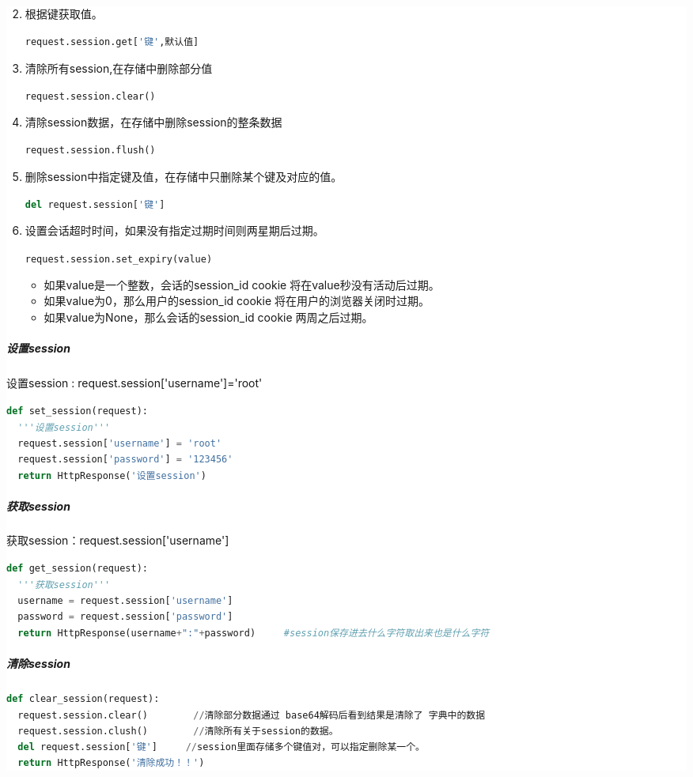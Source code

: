 2. 根据键获取值。

   ```python
   request.session.get['键',默认值]
   ```

3. 清除所有session,在存储中删除部分值

   ```python
   request.session.clear()
   ```

4. 清除session数据，在存储中删除session的整条数据

   ```python
   request.session.flush()
   ```

5. 删除session中指定键及值，在存储中只删除某个键及对应的值。

   ```python
   del request.session['键']
   ```

6. 设置会话超时时间，如果没有指定过期时间则两星期后过期。

   ```python
   request.session.set_expiry(value)
   ```

   - 如果value是一个整数，会话的session_id cookie 将在value秒没有活动后过期。
   - 如果value为0，那么用户的session_id cookie 将在用户的浏览器关闭时过期。
   - 如果value为None，那么会话的session_id cookie 两周之后过期。

##### 设置session

设置session : request.session['username']='root'

```python
def set_session(request):
  '''设置session'''
  request.session['username'] = 'root'
  request.session['password'] = '123456'
  return HttpResponse('设置session')
```

##### 获取session

获取session：request.session['username']

```python
def get_session(request):
  '''获取session'''
  username = request.session['username']
  password = request.session['password']
  return HttpResponse(username+":"+password)     #session保存进去什么字符取出来也是什么字符
```

##### 清除session

```python
def clear_session(request):
  request.session.clear()        //清除部分数据通过 base64解码后看到结果是清除了 字典中的数据
  request.session.clush()        //清除所有关于session的数据。
  del request.session['键']     //session里面存储多个键值对，可以指定删除某一个。
  return HttpResponse('清除成功！！')
```
